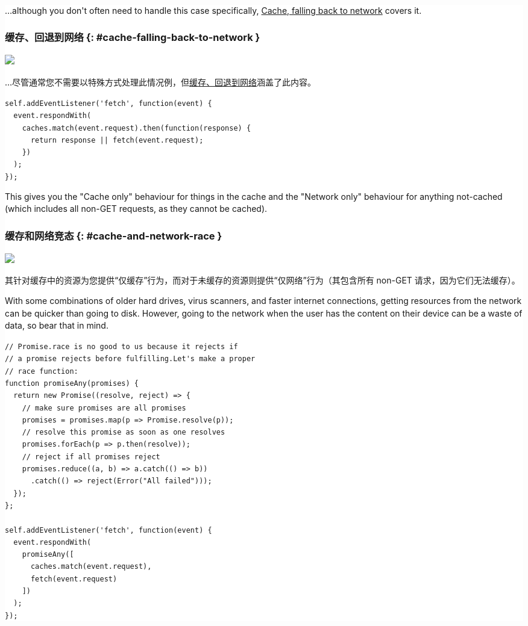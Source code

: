 
…although you don't often need to handle this case specifically, [Cache, falling back to network](#cache-falling-back-to-network) covers it.

### 缓存、回退到网络 {: #cache-falling-back-to-network }

<img src="images/ss-falling-back-to-network.png" />

…尽管通常您不需要以特殊方式处理此情况例，但[缓存、回退到网络](#cache-falling-back-to-network)涵盖了此内容。

    self.addEventListener('fetch', function(event) {
      event.respondWith(
        caches.match(event.request).then(function(response) {
          return response || fetch(event.request);
        })
      );
    });
    

This gives you the "Cache only" behaviour for things in the cache and the "Network only" behaviour for anything not-cached (which includes all non-GET requests, as they cannot be cached).

### 缓存和网络竞态 {: #cache-and-network-race }

<img src="images/ss-cache-and-network-race.png" />

其针对缓存中的资源为您提供“仅缓存”行为，而对于未缓存的资源则提供“仅网络”行为（其包含所有 non-GET 请求，因为它们无法缓存）。

With some combinations of older hard drives, virus scanners, and faster internet connections, getting resources from the network can be quicker than going to disk. However, going to the network when the user has the content on their device can be a waste of data, so bear that in mind.

    // Promise.race is no good to us because it rejects if
    // a promise rejects before fulfilling.Let's make a proper
    // race function:
    function promiseAny(promises) {
      return new Promise((resolve, reject) => {
        // make sure promises are all promises
        promises = promises.map(p => Promise.resolve(p));
        // resolve this promise as soon as one resolves
        promises.forEach(p => p.then(resolve));
        // reject if all promises reject
        promises.reduce((a, b) => a.catch(() => b))
          .catch(() => reject(Error("All failed")));
      });
    };
    
    self.addEventListener('fetch', function(event) {
      event.respondWith(
        promiseAny([
          caches.match(event.request),
          fetch(event.request)
        ])
      );
    });
    
